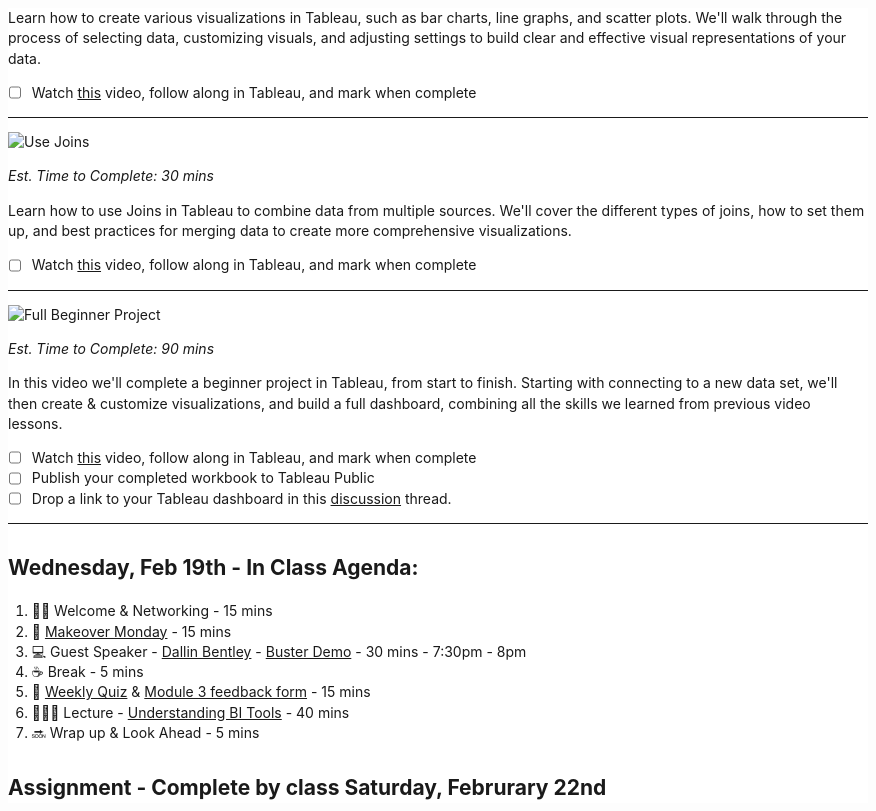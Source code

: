 Learn how to create various visualizations in Tableau, such as bar charts, line graphs, and scatter plots. We'll walk through the process of selecting data, customizing visuals, and adjusting settings to build clear and effective visual representations of your data.

- [ ] Watch [this](https://www.youtube.com/watch?v=ebjDwX8sUMk&list=PLUaB-1hjhk8GwbqoVmo_5zuhOa0Tcl3xC&index=3) video, follow along in Tableau, and mark when complete

---

<img width="600" alt="Use Joins" src="https://github.com/user-attachments/assets/17dafa84-f7c7-4b12-9a0d-0e94c5ac3fad">

_Est. Time to Complete: 30 mins_

Learn how to use Joins in Tableau to combine data from multiple sources. We'll cover the different types of joins, how to set them up, and best practices for merging data to create more comprehensive visualizations.

- [ ] Watch [this](https://www.youtube.com/watch?v=A4SVUF-fTwc&list=PLUaB-1hjhk8GwbqoVmo_5zuhOa0Tcl3xC&index=4) video, follow along in Tableau, and mark when complete

---

<img width="600" alt="Full Beginner Project" src="https://github.com/user-attachments/assets/cb76f3d3-e77e-4d61-89db-bd6b9c957e4f">

_Est. Time to Complete: 90 mins_

In this video we'll complete a beginner project in Tableau, from start to finish. Starting with connecting to a new data set, we'll then create & customize visualizations, and build a full dashboard, combining all the skills we learned from previous video lessons.

- [ ] Watch [this](https://www.youtube.com/watch?v=zOR0-nygfDE&list=PLUaB-1hjhk8GwbqoVmo_5zuhOa0Tcl3xC&index=5) video, follow along in Tableau, and mark when complete
- [ ] Publish your completed workbook to Tableau Public
- [ ]  Drop a link to your Tableau dashboard in this [discussion](https://github.com/Tech-Moms/data-analytics-winter-2025/discussions/131) thread. 

---

## Wednesday, Feb 19th - In Class Agenda: 

1) 👯‍♀️ Welcome & Networking - 15 mins 
2) 🧹 [Makeover Monday](https://www.linkedin.com/posts/alysonla_makeover-monday-this-weeks-graph-activity-7297509866040872960-HCyL?utm_source=share&utm_medium=member_desktop&rcm=ACoAAADRRGUBxPPtJPjvKfBv7jnLob0bmCXSftY) - 15 mins 
3) 💻 Guest Speaker - [Dallin Bentley](https://www.linkedin.com/in/dallinbentley/) - [Buster Demo](https://www.buster.so/) - 30 mins - 7:30pm - 8pm 
4) ☕️ Break - 5 mins 
5) 📝 [Weekly Quiz](https://docs.google.com/forms/d/e/1FAIpQLScwNuEdDTIUhOlctH67dDdx9flMnGvw90ztQ62PoGcE-oe8BA/viewform) & [Module 3 feedback form](https://docs.google.com/forms/d/e/1FAIpQLSdD4ySs4AzmOEp03gHCZoZcZjoZMq0sM1i4eyhjpl5Exwf_sg/viewform) - 15 mins 
6) 👩🏻‍🏫 Lecture - [Understanding BI Tools](https://docs.google.com/presentation/d/1d6dLvxIRW1X652I9NgP4FBbG__K8_vnHskkZ2uaoK_M/edit?usp=sharing) - 40 mins
7) 🔜 Wrap up & Look Ahead - 5 mins 

## Assignment - Complete by class Saturday, Februrary 22nd 
